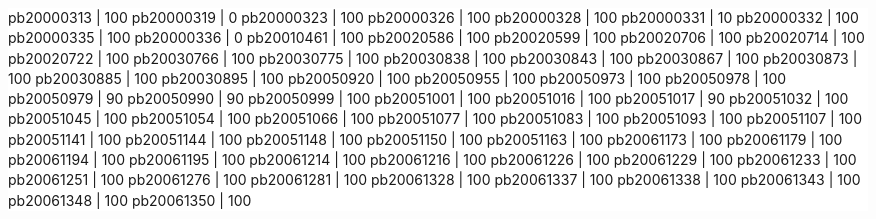 pb20000313  |   100
pb20000319  |   0
pb20000323  |   100
pb20000326  |   100
pb20000328  |   100
pb20000331  |   10
pb20000332  |   100
pb20000335  |   100
pb20000336  |   0
pb20010461  |   100
pb20020586  |   100
pb20020599  |   100
pb20020706  |   100
pb20020714  |   100
pb20020722  |   100
pb20030766  |   100
pb20030775  |   100
pb20030838  |   100
pb20030843  |   100
pb20030867  |   100
pb20030873  |   100
pb20030885  |   100
pb20030895  |   100
pb20050920  |   100
pb20050955  |   100
pb20050973  |   100
pb20050978  |   100
pb20050979  |   90
pb20050990  |   90
pb20050999  |   100
pb20051001  |   100
pb20051016  |   100
pb20051017  |   90
pb20051032  |   100
pb20051045  |   100
pb20051054  |   100
pb20051066  |   100
pb20051077  |   100
pb20051083  |   100
pb20051093  |   100
pb20051107  |   100
pb20051141  |   100
pb20051144  |   100
pb20051148  |   100
pb20051150  |   100
pb20051163  |   100
pb20061173  |   100
pb20061179  |   100
pb20061194  |   100
pb20061195  |   100
pb20061214  |   100
pb20061216  |   100
pb20061226  |   100
pb20061229  |   100
pb20061233  |   100
pb20061251  |   100
pb20061276  |   100
pb20061281  |   100
pb20061328  |   100
pb20061337  |   100
pb20061338  |   100
pb20061343  |   100
pb20061348  |   100
pb20061350  |   100
